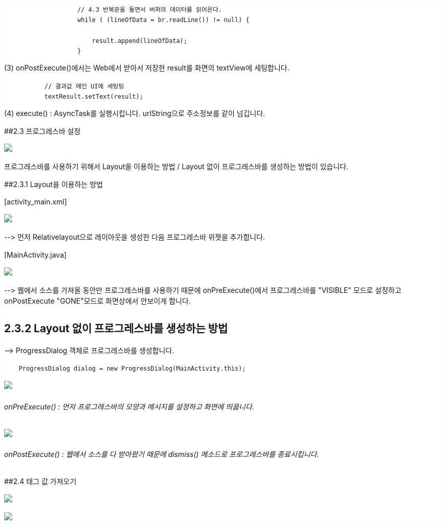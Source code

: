 						// 4.3 반복문을 돌면서 버퍼의 데이터를 읽어온다.
                        while ( (lineOfData = br.readLine()) != null) {

                            result.append(lineOfData);
                        }

(3) onPostExecute()에서는 Web에서 받아서 저장한 result를 화면의 textView에 세팅합니다.

               // 결과값 메인 UI에 세팅팅
               textResult.setText(result);

(4) execute() : AsyncTask를 실행시킵니다. urlString으로 주소정보를 같이 넘깁니다.	




##2.3 프로그레스바 설정

![](http://i.imgur.com/wHzC5HZ.png)

프로그레스바를 사용하기 위해서 Layout을 이용하는 방법 / Layout 없이 프로그레스바를 생성하는 방법이 있습니다.

##2.3.1  Layout을 이용하는 방법 

[activity_main.xml]

![](http://i.imgur.com/95oTrdz.png)

--> 먼저 Relativelayout으로 레이아웃을 생성한 다음 프로그레스바 위젯을 추가합니다.

[MainActivity.java]

![](http://i.imgur.com/Brh39DU.png)

--> 웹에서 소스를 가져올 동안만 프로그레스바를 사용하기 때문에 onPreExecute()에서 프로그레스바를 "VISIBLE" 모드로 설정하고 onPostExecute "GONE"모드로 화면상에서 안보이게 합니다.


## 2.3.2 Layout 없이 프로그레스바를 생성하는 방법

--> ProgressDialog 객체로 프로그레스바를 생성합니다.

		ProgressDialog dialog = new ProgressDialog(MainActivity.this);

![](http://i.imgur.com/Im6nvzW.png)

###### onPreExecute() : 먼저 프로그레스바의 모양과 메시지를 설정하고 화면에 띄웁니다.

![](http://i.imgur.com/TlG8495.png)

###### onPostExecute() : 웹에서 소스를 다 받아왔기 때문에 dismiss() 메소드로 프로그레스바를 종료시킵니다.

##2.4 태그 값 가져오기

![](http://i.imgur.com/jF7aKRF.png)

![](http://i.imgur.com/nLOzaQM.png)
